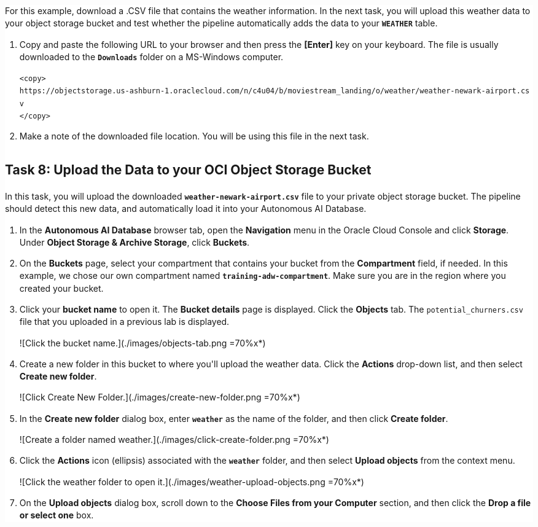 For this example, download a .CSV file that contains the weather information. In the next task, you will upload this weather data to your object storage bucket and test whether the pipeline automatically adds the data to your **`WEATHER`** table.

1. Copy and paste the following URL to your browser and then press the **[Enter]** key on your keyboard. The file is usually downloaded to the **`Downloads`** folder on a MS-Windows computer. 

    ```
    <copy>
    https://objectstorage.us-ashburn-1.oraclecloud.com/n/c4u04/b/moviestream_landing/o/weather/weather-newark-airport.csv
    </copy>
    ```

2. Make a note of the downloaded file location. You will be using this file in the next task.

## Task 8: Upload the Data to your OCI Object Storage Bucket

In this task, you will upload the downloaded **`weather-newark-airport.csv`** file to your private object storage bucket. The pipeline should detect this new data, and automatically load it into your Autonomous AI Database.

1. In the **Autonomous AI Database** browser tab, open the **Navigation** menu in the Oracle Cloud Console and click **Storage**. Under **Object Storage & Archive Storage**, click **Buckets**.

2. On the **Buckets** page, select your compartment that contains your bucket from the **Compartment** field, if needed. In this example, we chose our own compartment named **`training-adw-compartment`**. Make sure you are in the region where you created your bucket.

    <!-- Redwood UI Bucket, when ready 
    ![The buckets page is displayed.](./images/bucket-created.png " ")
    -->

3. Click your **bucket name** to open it. The **Bucket details** page is displayed. Click the **Objects** tab. The `potential_churners.csv` file that you uploaded in a previous lab is displayed.

    ![Click the bucket name.](./images/objects-tab.png =70%x*)

4. Create a new folder in this bucket to where you'll upload the weather data. Click the **Actions** drop-down list, and then select **Create new folder**.

    ![Click Create New Folder.](./images/create-new-folder.png =70%x*)

5. In the **Create new folder** dialog box, enter **`weather`** as the name of the folder, and then click **Create folder**.

    ![Create a folder named weather.](./images/click-create-folder.png =70%x*)

6. Click the **Actions** icon (ellipsis) associated with the **`weather`** folder, and then select **Upload objects** from the context menu.

    ![Click the weather folder to open it.](./images/weather-upload-objects.png =70%x*)

7. On the **Upload objects** dialog box, scroll down to the **Choose Files from your Computer** section, and then click the **Drop a file or select one** box.
